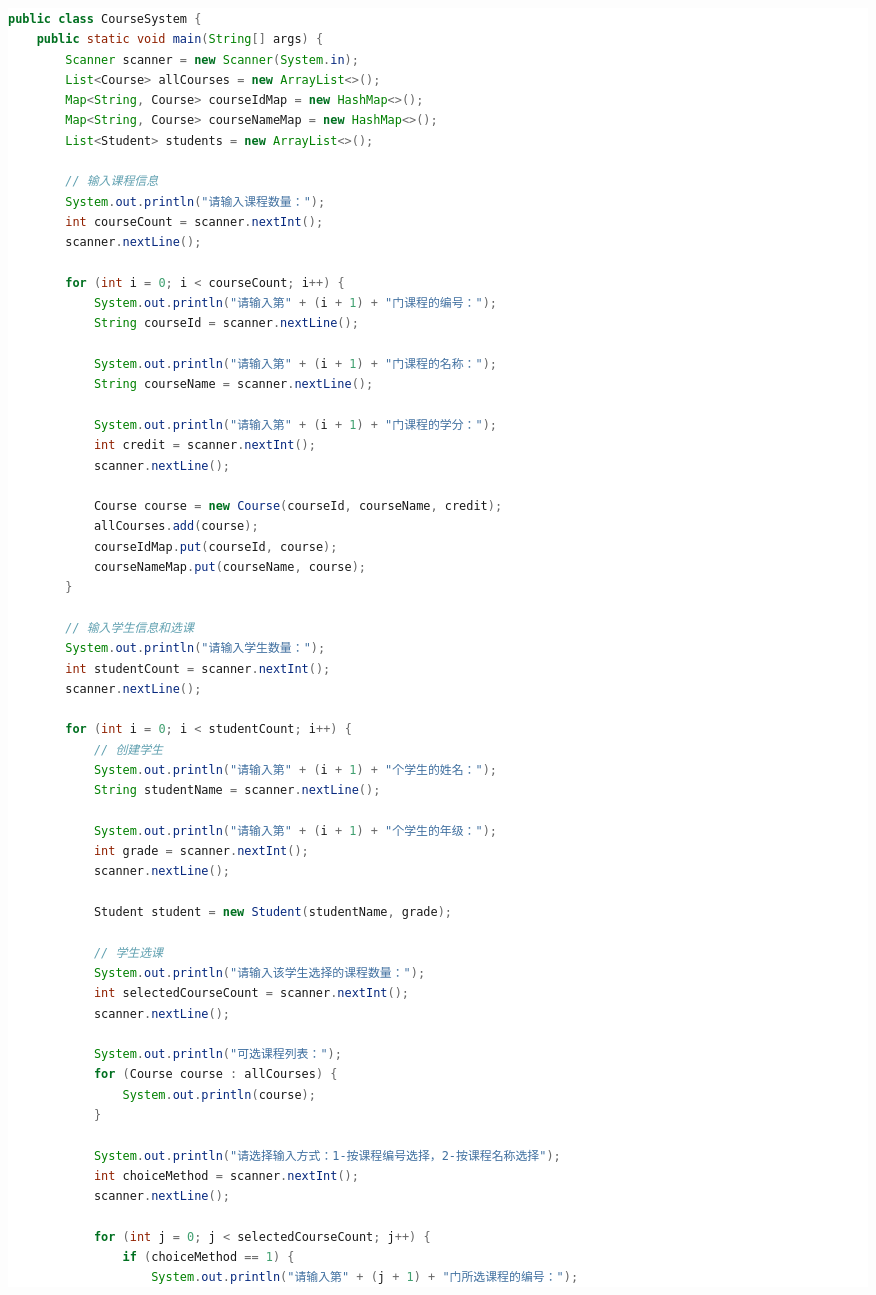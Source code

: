 ```java
public class CourseSystem {
    public static void main(String[] args) {
        Scanner scanner = new Scanner(System.in);
        List<Course> allCourses = new ArrayList<>();
        Map<String, Course> courseIdMap = new HashMap<>();
        Map<String, Course> courseNameMap = new HashMap<>();
        List<Student> students = new ArrayList<>();
        
        // 输入课程信息
        System.out.println("请输入课程数量：");
        int courseCount = scanner.nextInt();
        scanner.nextLine();
        
        for (int i = 0; i < courseCount; i++) {
            System.out.println("请输入第" + (i + 1) + "门课程的编号：");
            String courseId = scanner.nextLine();
            
            System.out.println("请输入第" + (i + 1) + "门课程的名称：");
            String courseName = scanner.nextLine();
            
            System.out.println("请输入第" + (i + 1) + "门课程的学分：");
            int credit = scanner.nextInt();
            scanner.nextLine();
            
            Course course = new Course(courseId, courseName, credit);
            allCourses.add(course);
            courseIdMap.put(courseId, course);
            courseNameMap.put(courseName, course);
        }
        
        // 输入学生信息和选课
        System.out.println("请输入学生数量：");
        int studentCount = scanner.nextInt();
        scanner.nextLine();
        
        for (int i = 0; i < studentCount; i++) {
            // 创建学生
            System.out.println("请输入第" + (i + 1) + "个学生的姓名：");
            String studentName = scanner.nextLine();
            
            System.out.println("请输入第" + (i + 1) + "个学生的年级：");
            int grade = scanner.nextInt();
            scanner.nextLine();
            
            Student student = new Student(studentName, grade);
            
            // 学生选课
            System.out.println("请输入该学生选择的课程数量：");
            int selectedCourseCount = scanner.nextInt();
            scanner.nextLine();
            
            System.out.println("可选课程列表：");
            for (Course course : allCourses) {
                System.out.println(course);
            }
            
            System.out.println("请选择输入方式：1-按课程编号选择，2-按课程名称选择");
            int choiceMethod = scanner.nextInt();
            scanner.nextLine();
            
            for (int j = 0; j < selectedCourseCount; j++) {
                if (choiceMethod == 1) {
                    System.out.println("请输入第" + (j + 1) + "门所选课程的编号：");
```